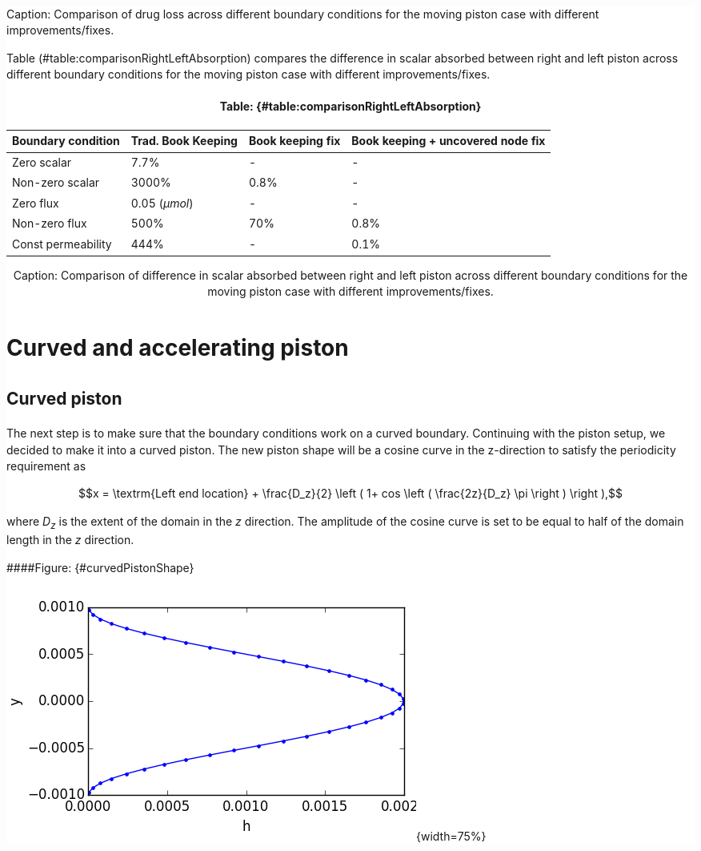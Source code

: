 Caption: Comparison of drug loss across different boundary conditions for the moving piston case with different improvements/fixes.

Table (#table:comparisonRightLeftAbsorption) compares the difference in scalar absorbed between right and left piston across different boundary conditions for the moving piston case with different improvements/fixes.


<div align=center>

#### Table:  {#table:comparisonRightLeftAbsorption}

| Boundary condition  |  Trad. Book Keeping  | Book keeping fix  | Book keeping + uncovered node fix  |
|---------------------|----------------------|-------------------|------------------------------------|
|   Zero scalar       |          7.7%        | -                 |  -                                 |
|   Non-zero scalar   |          3000%       | 0.8%              |  -                                 |
|   Zero flux         | 0.05 ($\mu mol$)     | -                 |  -                                 |
|   Non-zero flux     |        500%          |       70%         |          0.8%                      |
| Const permeability  |         444%         |       -           |          0.1%                      |

Caption: Comparison of difference in scalar absorbed between right and left piston across different boundary conditions for the moving piston case with different improvements/fixes.

</div>

# Curved and accelerating piston

## Curved piston

The next step is to make sure that the boundary conditions work on a curved boundary. Continuing with the piston setup, we decided to make it into a curved piston. The new piston shape will be a cosine curve in the z-direction to satisfy the periodicity requirement as

~~~math #curvedPistonShape
x = \textrm{Left end location} + \frac{D_z}{2} \left ( 1+  cos \left ( \frac{2z}{D_z} \pi \right ) \right ),
~~~

where $D_z$ is the extent of the domain in the $z$ direction. The amplitude of the cosine curve is set to be equal to half of the domain length in the $z$ direction.

####Figure: {#curvedPistonShape}

![](./images/curvedPistonShape.png){width=75%}
